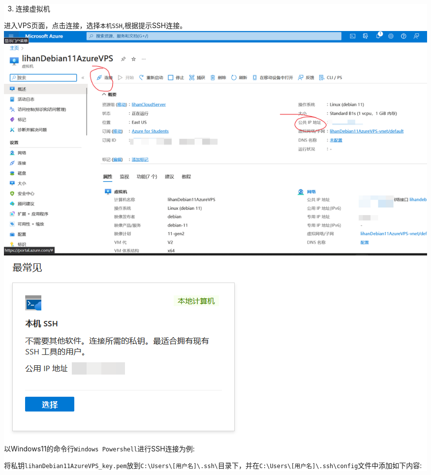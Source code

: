 3. 连接虚拟机

进入VPS页面，点击连接，选择`本机SSH`,根据提示SSH连接。
![6](6.png)
![7](7.png)

以Windows11的命令行`Windows Powershell`进行SSH连接为例:

将私钥`lihanDebian11AzureVPS_key.pem`放到`C:\Users\[用户名]\.ssh\`目录下，并在`C:\Users\[用户名]\.ssh\config`文件中添加如下内容:
